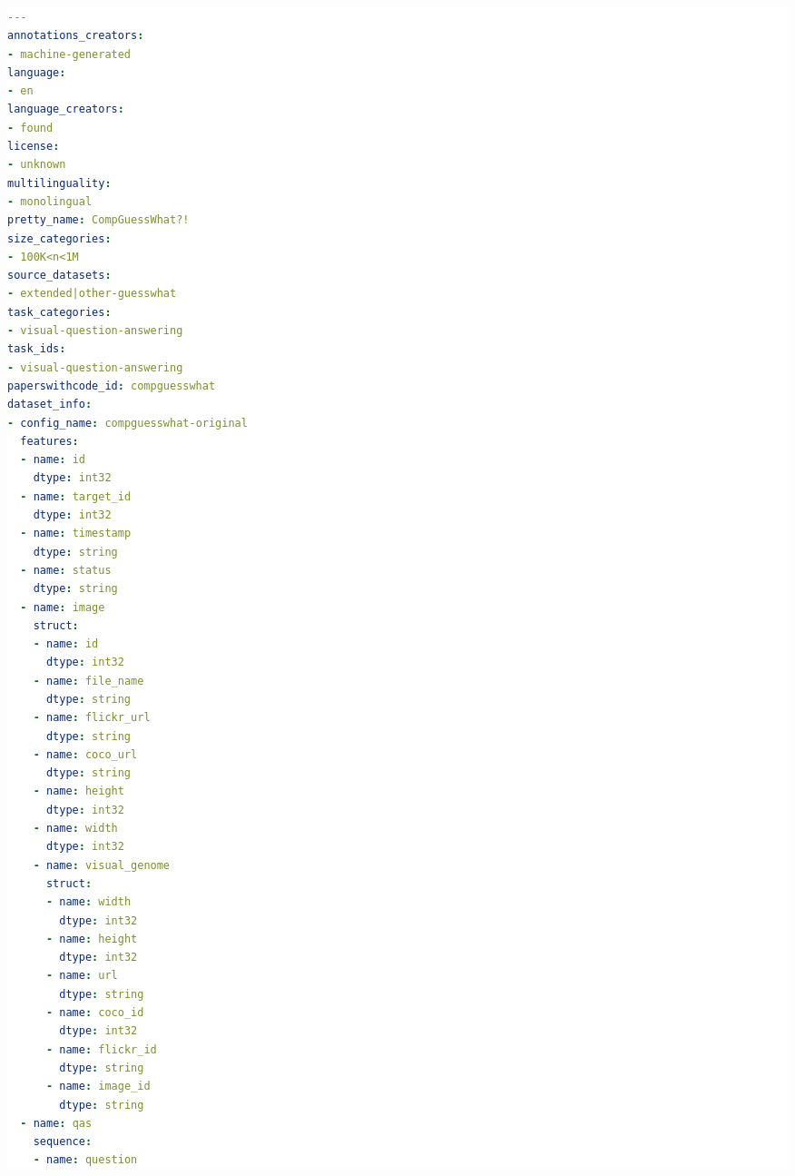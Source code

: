 ```yaml
---
annotations_creators:
- machine-generated
language:
- en
language_creators:
- found
license:
- unknown
multilinguality:
- monolingual
pretty_name: CompGuessWhat?!
size_categories:
- 100K<n<1M
source_datasets:
- extended|other-guesswhat
task_categories:
- visual-question-answering
task_ids:
- visual-question-answering
paperswithcode_id: compguesswhat
dataset_info:
- config_name: compguesswhat-original
  features:
  - name: id
    dtype: int32
  - name: target_id
    dtype: int32
  - name: timestamp
    dtype: string
  - name: status
    dtype: string
  - name: image
    struct:
    - name: id
      dtype: int32
    - name: file_name
      dtype: string
    - name: flickr_url
      dtype: string
    - name: coco_url
      dtype: string
    - name: height
      dtype: int32
    - name: width
      dtype: int32
    - name: visual_genome
      struct:
      - name: width
        dtype: int32
      - name: height
        dtype: int32
      - name: url
        dtype: string
      - name: coco_id
        dtype: int32
      - name: flickr_id
        dtype: string
      - name: image_id
        dtype: string
  - name: qas
    sequence:
    - name: question
```